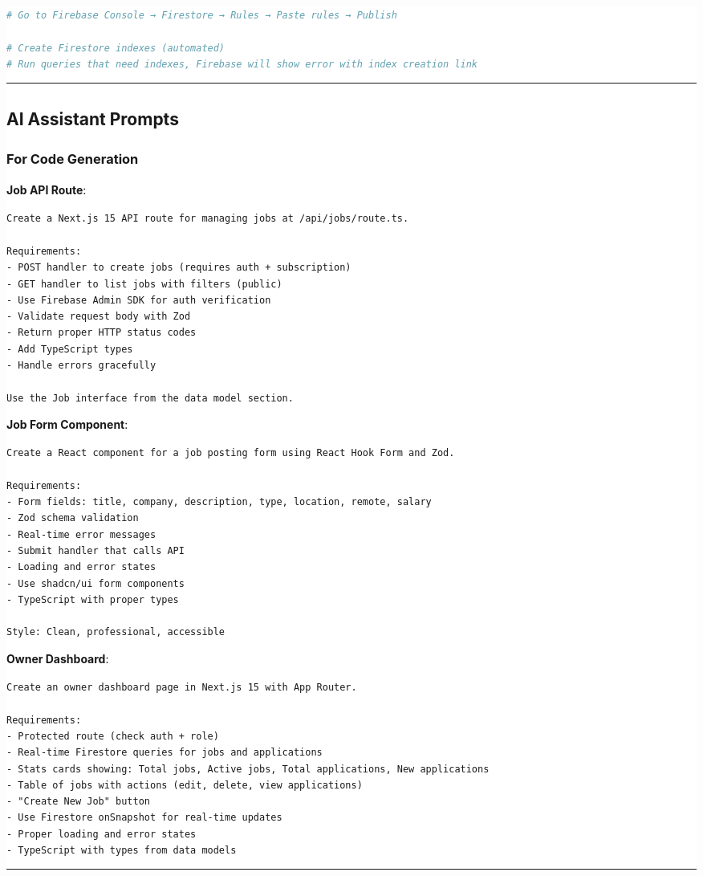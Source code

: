 ```bash
# Go to Firebase Console → Firestore → Rules → Paste rules → Publish

# Create Firestore indexes (automated)
# Run queries that need indexes, Firebase will show error with index creation link
```

---

## AI Assistant Prompts

### For Code Generation

**Job API Route**:
```
Create a Next.js 15 API route for managing jobs at /api/jobs/route.ts.

Requirements:
- POST handler to create jobs (requires auth + subscription)
- GET handler to list jobs with filters (public)
- Use Firebase Admin SDK for auth verification
- Validate request body with Zod
- Return proper HTTP status codes
- Add TypeScript types
- Handle errors gracefully

Use the Job interface from the data model section.
```

**Job Form Component**:
```
Create a React component for a job posting form using React Hook Form and Zod.

Requirements:
- Form fields: title, company, description, type, location, remote, salary
- Zod schema validation
- Real-time error messages
- Submit handler that calls API
- Loading and error states
- Use shadcn/ui form components
- TypeScript with proper types

Style: Clean, professional, accessible
```

**Owner Dashboard**:
```
Create an owner dashboard page in Next.js 15 with App Router.

Requirements:
- Protected route (check auth + role)
- Real-time Firestore queries for jobs and applications
- Stats cards showing: Total jobs, Active jobs, Total applications, New applications
- Table of jobs with actions (edit, delete, view applications)
- "Create New Job" button
- Use Firestore onSnapshot for real-time updates
- Proper loading and error states
- TypeScript with types from data models
```

---